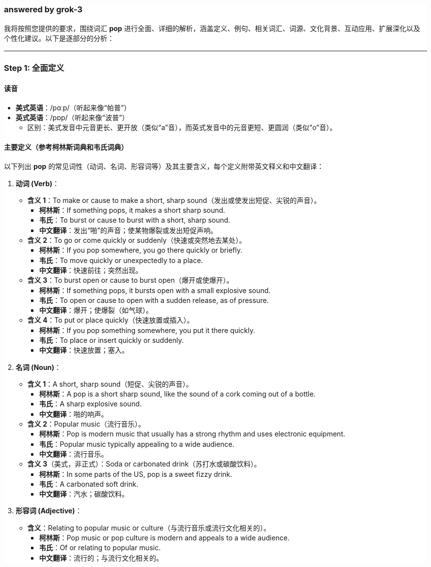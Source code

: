 ### answered by grok-3
我将按照您提供的要求，围绕词汇 **pop** 进行全面、详细的解析，涵盖定义、例句、相关词汇、词源、文化背景、互动应用、扩展深化以及个性化建议。以下是逐部分的分析：

---

### Step 1: 全面定义

#### 读音
- **美式英语**：/pɑːp/（听起来像“帕普”）
- **英式英语**：/pɒp/（听起来像“波普”）
  - 区别：美式发音中元音更长、更开放（类似“a”音），而英式发音中的元音更短、更圆润（类似“o”音）。

#### 主要定义（参考柯林斯词典和韦氏词典）
以下列出 **pop** 的常见词性（动词、名词、形容词等）及其主要含义，每个定义附带英文释义和中文翻译：

1. **动词 (Verb)**：
   - **含义 1**：To make or cause to make a short, sharp sound（发出或使发出短促、尖锐的声音）。
     - **柯林斯**：If something pops, it makes a short sharp sound.
     - **韦氏**：To burst or cause to burst with a short, sharp sound.
     - **中文翻译**：发出“啪”的声音；使某物爆裂或发出短促声响。
   - **含义 2**：To go or come quickly or suddenly（快速或突然地去某处）。
     - **柯林斯**：If you pop somewhere, you go there quickly or briefly.
     - **韦氏**：To move quickly or unexpectedly to a place.
     - **中文翻译**：快速前往；突然出现。
   - **含义 3**：To burst open or cause to burst open（爆开或使爆开）。
     - **柯林斯**：If something pops, it bursts open with a small explosive sound.
     - **韦氏**：To open or cause to open with a sudden release, as of pressure.
     - **中文翻译**：爆开；使爆裂（如气球）。
   - **含义 4**：To put or place quickly（快速放置或插入）。
     - **柯林斯**：If you pop something somewhere, you put it there quickly.
     - **韦氏**：To place or insert quickly or suddenly.
     - **中文翻译**：快速放置；塞入。

2. **名词 (Noun)**：
   - **含义 1**：A short, sharp sound（短促、尖锐的声音）。
     - **柯林斯**：A pop is a short sharp sound, like the sound of a cork coming out of a bottle.
     - **韦氏**：A sharp explosive sound.
     - **中文翻译**：啪的响声。
   - **含义 2**：Popular music（流行音乐）。
     - **柯林斯**：Pop is modern music that usually has a strong rhythm and uses electronic equipment.
     - **韦氏**：Popular music typically appealing to a wide audience.
     - **中文翻译**：流行音乐。
   - **含义 3**（美式，非正式）：Soda or carbonated drink（苏打水或碳酸饮料）。
     - **柯林斯**：In some parts of the US, pop is a sweet fizzy drink.
     - **韦氏**：A carbonated soft drink.
     - **中文翻译**：汽水；碳酸饮料。

3. **形容词 (Adjective)**：
   - **含义**：Relating to popular music or culture（与流行音乐或流行文化相关的）。
     - **柯林斯**：Pop music or pop culture is modern and appeals to a wide audience.
     - **韦氏**：Of or relating to popular music.
     - **中文翻译**：流行的；与流行文化相关的。
